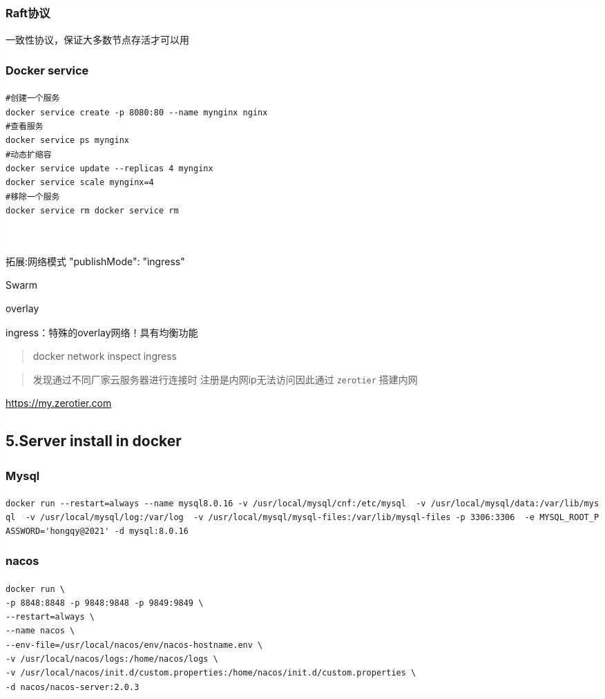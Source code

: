 

### Raft协议

一致性协议，保证大多数节点存活才可以用



### Docker service

```shell
#创建一个服务
docker service create -p 8080:80 --name mynginx nginx
#查看服务
docker service ps mynginx
#动态扩缩容
docker service update --replicas 4 mynginx
docker service scale mynginx=4
#移除一个服务
docker service rm docker service rm 	



```

拓展:网络模式 "publishMode": "ingress"

Swarm

overlay

ingress：特殊的overlay网络！具有均衡功能

> docker network inspect ingress

>  发现通过不同厂家云服务器进行连接时 注册是内网ip无法访问因此通过 `zerotier` 搭建内网

https://my.zerotier.com







## 5.Server install in docker

### **Mysql**

```shell
docker run --restart=always --name mysql8.0.16 -v /usr/local/mysql/cnf:/etc/mysql  -v /usr/local/mysql/data:/var/lib/mysql  -v /usr/local/mysql/log:/var/log  -v /usr/local/mysql/mysql-files:/var/lib/mysql-files -p 3306:3306  -e MYSQL_ROOT_PASSWORD='hongqy@2021' -d mysql:8.0.16
```

### **nacos**

```shell
docker run \
-p 8848:8848 -p 9848:9848 -p 9849:9849 \
--restart=always \
--name nacos \
--env-file=/usr/local/nacos/env/nacos-hostname.env \
-v /usr/local/nacos/logs:/home/nacos/logs \
-v /usr/local/nacos/init.d/custom.properties:/home/nacos/init.d/custom.properties \
-d nacos/nacos-server:2.0.3
```
